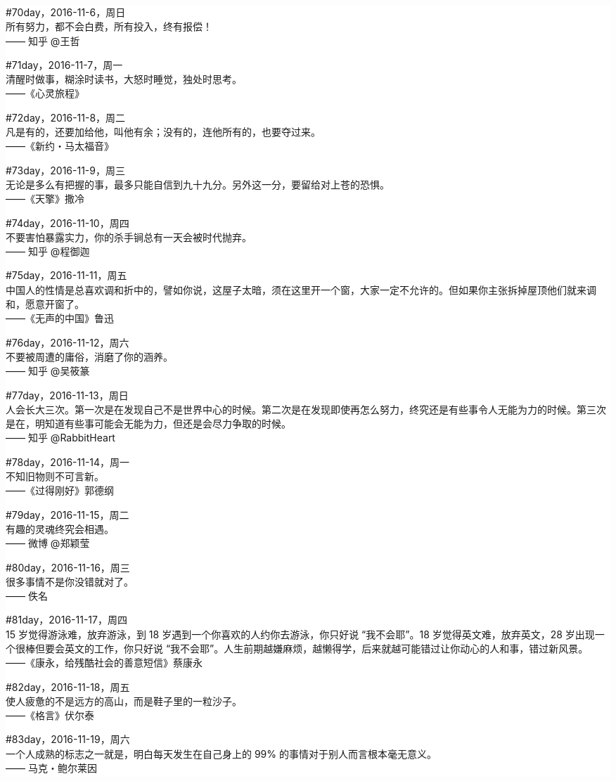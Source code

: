 #70day，2016-11-6，周日  
所有努力，都不会白费，所有投入，终有报偿！  
—— 知乎 @王哲

#71day，2016-11-7，周一  
清醒时做事，糊涂时读书，大怒时睡觉，独处时思考。  
——《心灵旅程》

#72day，2016-11-8，周二  
凡是有的，还要加给他，叫他有余；没有的，连他所有的，也要夺过来。  
——《新约・马太福音》

#73day，2016-11-9，周三  
无论是多么有把握的事，最多只能自信到九十九分。另外这一分，要留给对上苍的恐惧。  
——《天擎》撒冷

#74day，2016-11-10，周四  
不要害怕暴露实力，你的杀手锏总有一天会被时代抛弃。  
—— 知乎 @程御迦

#75day，2016-11-11，周五  
中国人的性情是总喜欢调和折中的，譬如你说，这屋子太暗，须在这里开一个窗，大家一定不允许的。但如果你主张拆掉屋顶他们就来调和，愿意开窗了。  
——《无声的中国》鲁迅

#76day，2016-11-12，周六  
不要被周遭的庸俗，消磨了你的涵养。  
—— 知乎 @吴筱篆

#77day，2016-11-13，周日  
人会长大三次。第一次是在发现自己不是世界中心的时候。第二次是在发现即使再怎么努力，终究还是有些事令人无能为力的时候。第三次是在，明知道有些事可能会无能为力，但还是会尽力争取的时候。  
—— 知乎 @RabbitHeart

#78day，2016-11-14，周一  
不知旧物则不可言新。  
——《过得刚好》郭德纲

#79day，2016-11-15，周二  
有趣的灵魂终究会相遇。  
—— 微博 @郑颖莹

#80day，2016-11-16，周三  
很多事情不是你没错就对了。  
—— 佚名

#81day，2016-11-17，周四  
15 岁觉得游泳难，放弃游泳，到 18 岁遇到一个你喜欢的人约你去游泳，你只好说 “我不会耶”。18 岁觉得英文难，放弃英文，28 岁出现一个很棒但要会英文的工作，你只好说 “我不会耶”。人生前期越嫌麻烦，越懒得学，后来就越可能错过让你动心的人和事，错过新风景。  
——《康永，给残酷社会的善意短信》蔡康永

#82day，2016-11-18，周五  
使人疲惫的不是远方的高山，而是鞋子里的一粒沙子。  
——《格言》伏尔泰

#83day，2016-11-19，周六  
一个人成熟的标志之一就是，明白每天发生在自己身上的 99% 的事情对于别人而言根本毫无意义。  
—— 马克・鲍尔莱因
